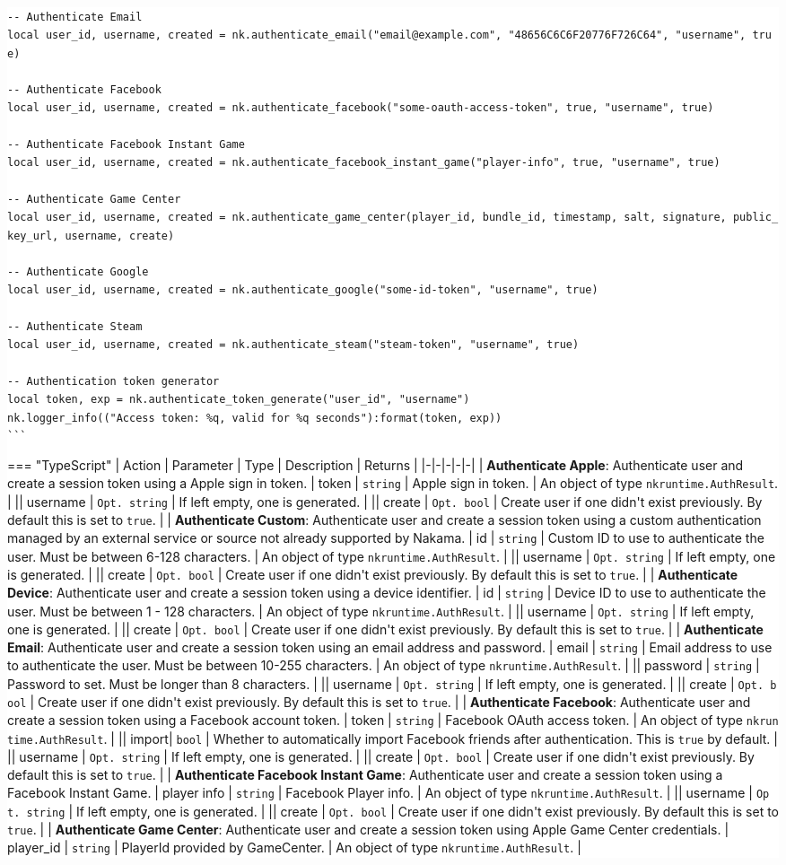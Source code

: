     -- Authenticate Email
    local user_id, username, created = nk.authenticate_email("email@example.com", "48656C6C6F20776F726C64", "username", true)

    -- Authenticate Facebook
    local user_id, username, created = nk.authenticate_facebook("some-oauth-access-token", true, "username", true)

    -- Authenticate Facebook Instant Game
    local user_id, username, created = nk.authenticate_facebook_instant_game("player-info", true, "username", true)

    -- Authenticate Game Center
    local user_id, username, created = nk.authenticate_game_center(player_id, bundle_id, timestamp, salt, signature, public_key_url, username, create)

    -- Authenticate Google
    local user_id, username, created = nk.authenticate_google("some-id-token", "username", true)

    -- Authenticate Steam
    local user_id, username, created = nk.authenticate_steam("steam-token", "username", true)

    -- Authentication token generator
    local token, exp = nk.authenticate_token_generate("user_id", "username")
    nk.logger_info(("Access token: %q, valid for %q seconds"):format(token, exp))
    ```

=== "TypeScript"
    | Action | Parameter | Type | Description | Returns |
    |-|-|-|-|-|
    | **Authenticate Apple**: Authenticate user and create a session token using a Apple sign in token. | token | `string` | Apple sign in token. | An object of type `nkruntime.AuthResult`. |
    || username | `Opt. string` | If left empty, one is generated. |
    || create | `Opt. bool` | Create user if one didn't exist previously. By default this is set to `true`. |
    | **Authenticate Custom**: Authenticate user and create a session token using a custom authentication managed by an external service or source not already supported by Nakama. | id | `string` | Custom ID to use to authenticate the user. Must be between 6-128 characters. | An object of type `nkruntime.AuthResult`. |
    || username | `Opt. string` | If left empty, one is generated. |
    || create | `Opt. bool` | Create user if one didn't exist previously. By default this is set to `true`. |
    | **Authenticate Device**: Authenticate user and create a session token using a device identifier. | id | `string` | Device ID to use to authenticate the user. Must be between 1 - 128 characters. | An object of type `nkruntime.AuthResult`. |
    || username | `Opt. string` | If left empty, one is generated. |
    || create | `Opt. bool` | Create user if one didn't exist previously. By default this is set to `true`. |
    | **Authenticate Email**: Authenticate user and create a session token using an email address and password. | email | `string` | Email address to use to authenticate the user. Must be between 10-255 characters. | An object of type `nkruntime.AuthResult`. |
    || password | `string` | Password to set. Must be longer than 8 characters. |
    || username | `Opt. string` | If left empty, one is generated. |
    || create | `Opt. bool` | Create user if one didn't exist previously. By default this is set to `true`. |
    | **Authenticate Facebook**: Authenticate user and create a session token using a Facebook account token. | token | `string` | Facebook OAuth access token. | An object of type `nkruntime.AuthResult`. |
    || import| `bool` | Whether to automatically import Facebook friends after authentication. This is `true` by default. |
    || username | `Opt. string` | If left empty, one is generated. |
    || create | `Opt. bool` | Create user if one didn't exist previously. By default this is set to `true`. |
    | **Authenticate Facebook Instant Game**: Authenticate user and create a session token using a Facebook Instant Game. | player info | `string` | Facebook Player info. | An object of type `nkruntime.AuthResult`. |
    || username | `Opt. string` | If left empty, one is generated. |
    || create | `Opt. bool` | Create user if one didn't exist previously. By default this is set to `true`. |
    | **Authenticate Game Center**: Authenticate user and create a session token using Apple Game Center credentials. | player_id | `string` | PlayerId provided by GameCenter. | An object of type `nkruntime.AuthResult`. |